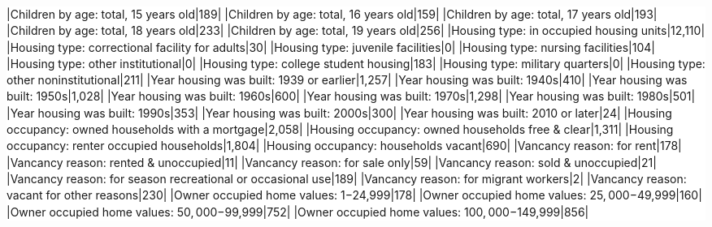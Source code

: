 |Children by age: total, 15 years old|189|
|Children by age: total, 16 years old|159|
|Children by age: total, 17 years old|193|
|Children by age: total, 18 years old|233|
|Children by age: total, 19 years old|256|
|Housing type: in occupied housing units|12,110|
|Housing type: correctional facility for adults|30|
|Housing type: juvenile facilities|0|
|Housing type: nursing facilities|104|
|Housing type: other institutional|0|
|Housing type: college student housing|183|
|Housing type: military quarters|0|
|Housing type: other noninstitutional|211|
|Year housing was built: 1939 or earlier|1,257|
|Year housing was built: 1940s|410|
|Year housing was built: 1950s|1,028|
|Year housing was built: 1960s|600|
|Year housing was built: 1970s|1,298|
|Year housing was built: 1980s|501|
|Year housing was built: 1990s|353|
|Year housing was built: 2000s|300|
|Year housing was built: 2010 or later|24|
|Housing occupancy: owned households with a mortgage|2,058|
|Housing occupancy: owned households free & clear|1,311|
|Housing occupancy: renter occupied households|1,804|
|Housing occupancy: households vacant|690|
|Vancancy reason: for rent|178|
|Vancancy reason: rented & unoccupied|11|
|Vancancy reason: for sale only|59|
|Vancancy reason: sold & unoccupied|21|
|Vancancy reason: for season recreational or occasional use|189|
|Vancancy reason: for migrant workers|2|
|Vancancy reason: vacant for other reasons|230|
|Owner occupied home values: $1-$24,999|178|
|Owner occupied home values: $25,000-$49,999|160|
|Owner occupied home values: $50,000-$99,999|752|
|Owner occupied home values: $100,000-$149,999|856|